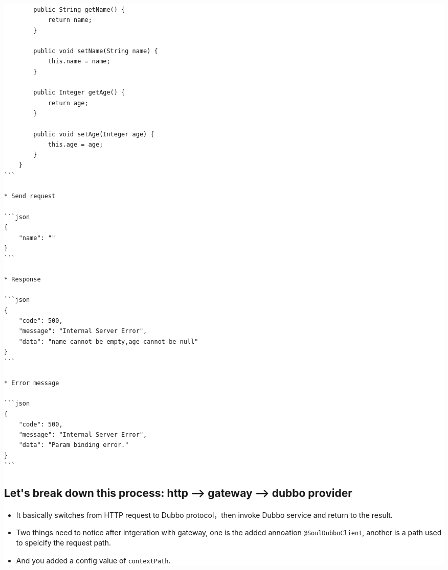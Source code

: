             public String getName() {
                return name;
            }
        
            public void setName(String name) {
                this.name = name;
            }
        
            public Integer getAge() {
                return age;
            }
        
            public void setAge(Integer age) {
                this.age = age;
            }
        }
    ```
  
    * Send request
  
    ```json
    {
        "name": ""
    }
    ```
  
    * Response
    
    ```json
    {
        "code": 500,
        "message": "Internal Server Error",
        "data": "name cannot be empty,age cannot be null"
    }
    ```
  
    * Error message
    
    ```json
    {
        "code": 500,
        "message": "Internal Server Error",
        "data": "Param binding error."
    }
    ```
## Let's break down this process: http --> gateway --> dubbo provider

* It basically switches from HTTP request to Dubbo protocol，then invoke Dubbo service and return to the result.

* Two things need to notice after intgeration with gateway, one is the added annoation `@SoulDubboClient`, another is a path used to speicify the request path.

* And you added a config value of `contextPath`.
